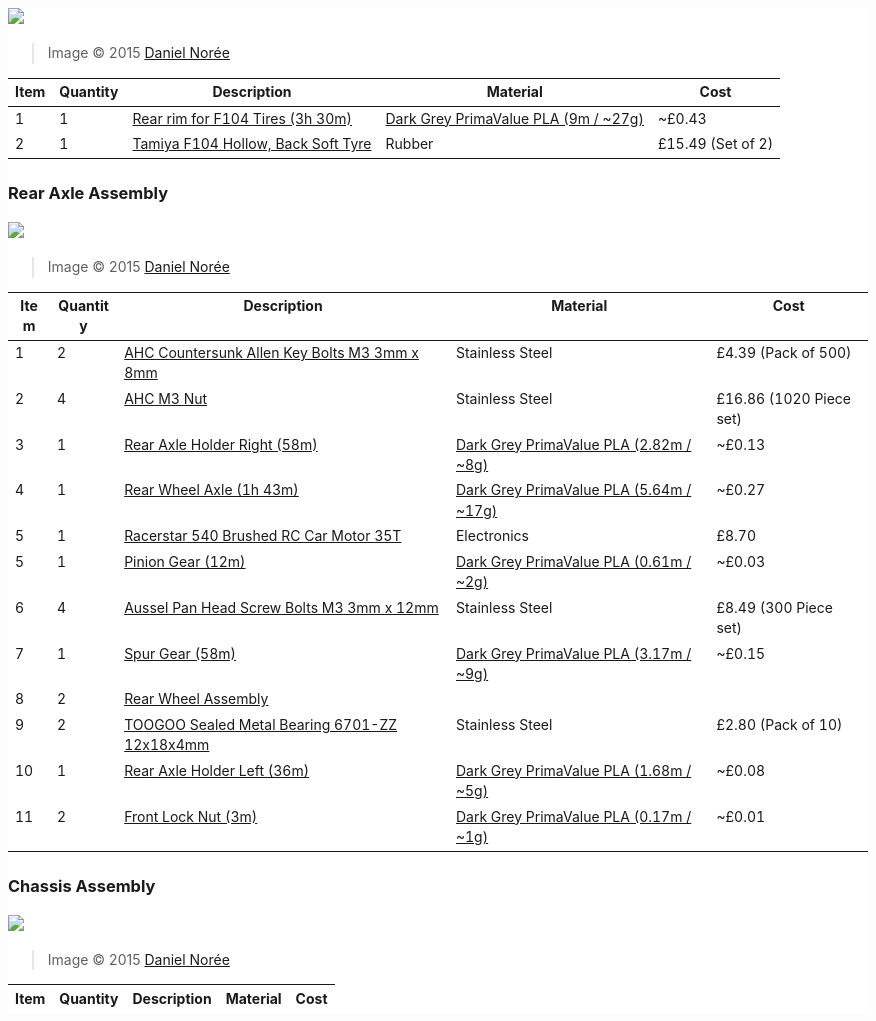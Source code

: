 ![](https://cdn.thingiverse.com/renders/24/b9/79/f2/e5/Rear_Wheel_Assembly_preview_featured.jpg)

> Image &copy; 2015 [Daniel Norée](https://danielnoree.com/)

| Item | Quantity | Description                                                                          | Material                                                                       | Cost              |
| ---- | -------- | ------------------------------------------------------------------------------------ | ------------------------------------------------------------------------------ | ----------------- |
| 1    | 1        | [Rear rim for F104 Tires (3h 30m)](https://www.thingiverse.com/thing:3017254)        | [Dark Grey PrimaValue PLA (9m / ~27g)](https://www.amazon.co.uk/dp/B01DWTS7KA) | ~£0.43            |
| 2    | 1        | [Tamiya F104 Hollow, Back Soft Tyre](https://www.amazon.co.uk/gp/product/B0035WV8B0) | Rubber                                                                         | £15.49 (Set of 2) |

### Rear Axle Assembly

![](https://cdn.thingiverse.com/renders/44/24/da/87/7b/Rear_Axle_Assembly_preview_featured.jpg)

> Image &copy; 2015 [Daniel Norée](https://danielnoree.com/)

| Item | Quantity | Description                                                                                                                                                     | Material                                                                          | Cost                    |
| ---- | -------- | --------------------------------------------------------------------------------------------------------------------------------------------------------------- | --------------------------------------------------------------------------------- | ----------------------- |
| 1    | 2        | [AHC Countersunk Allen Key Bolts M3 3mm x 8mm](https://www.amazon.co.uk/gp/product/B00GR404L8)                                                                  | Stainless Steel                                                                   | £4.39 (Pack of 500)     |
| 2    | 4        | [AHC M3 Nut](https://www.amazon.co.uk/gp/product/B00WMNMOLG)                                                                                                    | Stainless Steel                                                                   | £16.86 (1020 Piece set) |
| 3    | 1        | [Rear Axle Holder Right (58m)](https://www.thingiverse.com/thing:1193309)                                                                                       | [Dark Grey PrimaValue PLA (2.82m / ~8g)](https://www.amazon.co.uk/dp/B01DWTS7KA)  | ~£0.13                  |
| 4    | 1        | [Rear Wheel Axle (1h 43m)](https://www.thingiverse.com/thing:1193309)                                                                                           | [Dark Grey PrimaValue PLA (5.64m / ~17g)](https://www.amazon.co.uk/dp/B01DWTS7KA) | ~£0.27                  |
| 5    | 1        | [Racerstar 540 Brushed RC Car Motor 35T](https://www.banggood.com/Racerstar-540-Brushed-RC-Car-Motor-13T17T23T80T21T27T35T45T55T-For-110-RC-Car-p-1044473.html) | Electronics                                                                       | £8.70                   |
| 5    | 1        | [Pinion Gear (12m)](https://www.thingiverse.com/thing:1193309)                                                                                                  | [Dark Grey PrimaValue PLA (0.61m / ~2g)](https://www.amazon.co.uk/dp/B01DWTS7KA)  | ~£0.03                  |
| 6    | 4        | [Aussel Pan Head Screw Bolts M3 3mm x 12mm](https://www.amazon.co.uk/gp/product/B071J1CQWS)                                                                     | Stainless Steel                                                                   | £8.49 (300 Piece set)   |
| 7    | 1        | [Spur Gear (58m)](https://www.thingiverse.com/thing:1193309)                                                                                                    | [Dark Grey PrimaValue PLA (3.17m / ~9g)](https://www.amazon.co.uk/dp/B01DWTS7KA)  | ~£0.15                  |
| 8    | 2        | [Rear Wheel Assembly](#rear-wheel-assembly)                                                                                                                     |                                                                                   |                         |
| 9    | 2        | [TOOGOO Sealed Metal Bearing 6701-ZZ 12x18x4mm](https://www.amazon.co.uk/gp/product/B07437MQW3)                                                                 | Stainless Steel                                                                   | £2.80 (Pack of 10)      |
| 10   | 1        | [Rear Axle Holder Left (36m)](https://www.thingiverse.com/thing:1193309)                                                                                        | [Dark Grey PrimaValue PLA (1.68m / ~5g)](https://www.amazon.co.uk/dp/B01DWTS7KA)  | ~£0.08                  |
| 11   | 2        | [Front Lock Nut (3m)](https://www.thingiverse.com/thing:1193309)                                                                                                | [Dark Grey PrimaValue PLA (0.17m / ~1g)](https://www.amazon.co.uk/dp/B01DWTS7KA)  | ~£0.01                  |

### Chassis Assembly

![](https://cdn.thingiverse.com/renders/b0/b3/37/79/ad/Chassie_Assembly_preview_featured.jpg)

> Image &copy; 2015 [Daniel Norée](https://danielnoree.com/)

| Item | Quantity | Description                                                                                                                     | Material                                                                           | Cost                    |
| ---- | -------- | ------------------------------------------------------------------------------------------------------------------------------- | ---------------------------------------------------------------------------------- | ----------------------- |
